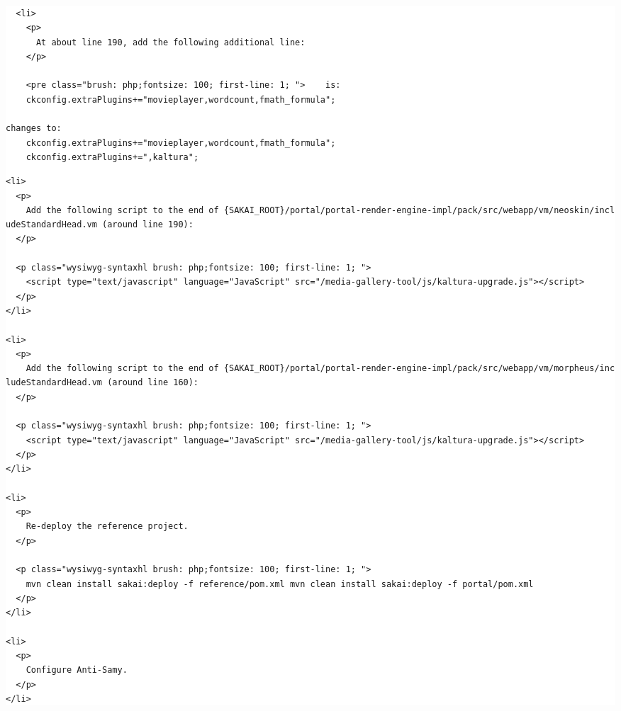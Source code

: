       <li>
        <p>
          At about line 190, add the following additional line:
        </p>
        
        <pre class="brush: php;fontsize: 100; first-line: 1; ">    is:
        ckconfig.extraPlugins+="movieplayer,wordcount,fmath_formula";

    changes to:
        ckconfig.extraPlugins+="movieplayer,wordcount,fmath_formula";
        ckconfig.extraPlugins+=",kaltura";
</pre>
      </li>
    </ol>
    
    <li>
      <p>
        Add the following script to the end of {SAKAI_ROOT}/portal/portal-render-engine-impl/pack/src/webapp/vm/neoskin/includeStandardHead.vm (around line 190):
      </p>
      
      <p class="wysiwyg-syntaxhl brush: php;fontsize: 100; first-line: 1; ">
        <script type="text/javascript" language="JavaScript" src="/media-gallery-tool/js/kaltura-upgrade.js"></script>
      </p>
    </li>
    
    <li>
      <p>
        Add the following script to the end of {SAKAI_ROOT}/portal/portal-render-engine-impl/pack/src/webapp/vm/morpheus/includeStandardHead.vm (around line 160):
      </p>
      
      <p class="wysiwyg-syntaxhl brush: php;fontsize: 100; first-line: 1; ">
        <script type="text/javascript" language="JavaScript" src="/media-gallery-tool/js/kaltura-upgrade.js"></script>
      </p>
    </li>
    
    <li>
      <p>
        Re-deploy the reference project.
      </p>
      
      <p class="wysiwyg-syntaxhl brush: php;fontsize: 100; first-line: 1; ">
        mvn clean install sakai:deploy -f reference/pom.xml mvn clean install sakai:deploy -f portal/pom.xml
      </p>
    </li>
    
    <li>
      <p>
        Configure Anti-Samy.
      </p>
    </li>
    